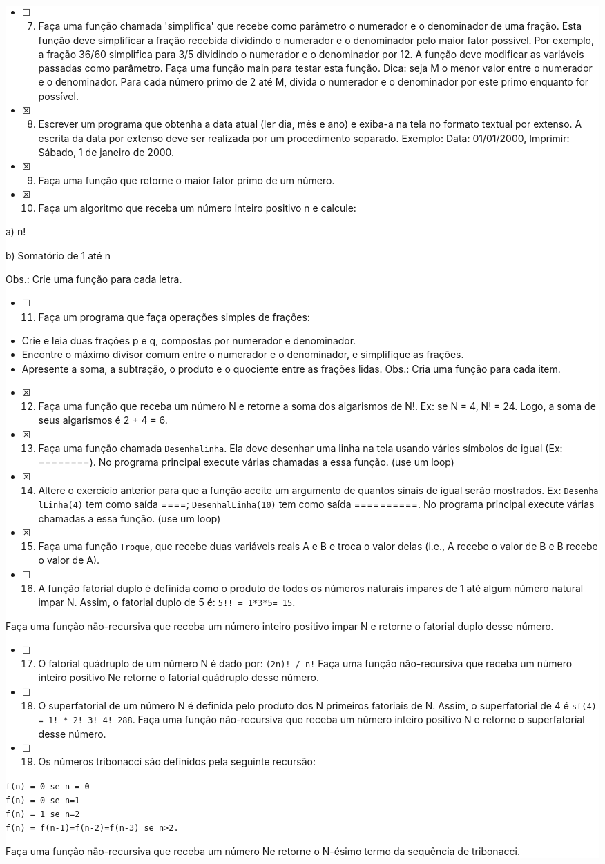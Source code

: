 - [ ] 7. Faça uma função chamada 'simplifica' que recebe como parâmetro o numerador e o denominador de uma fração. Esta função deve simplificar a fração recebida dividindo o numerador e o denominador pelo maior fator possível. Por exemplo, a fração 36/60 simplifica para 3/5 dividindo o numerador e o denominador por 12. A função deve modificar as variáveis passadas como parâmetro. Faça uma função main para testar esta função. Dica: seja M o menor valor entre o numerador e o denominador. Para cada número primo de 2 até M, divida o numerador e o denominador por este primo enquanto for possível.

- [X] 8. Escrever um programa que obtenha a data atual (ler dia, mês e ano) e exiba-a na tela no formato textual por extenso. A escrita da data por extenso deve ser realizada por um procedimento separado. Exemplo: Data: 01/01/2000, Imprimir: Sábado, 1 de janeiro de 2000.
- [X] 9. Faça uma função que retorne o maior fator primo de um número.

- [X] 10. Faça um algoritmo que receba um número inteiro positivo n e calcule:

a) n!

b) Somatório de 1 até n

Obs.: Crie uma função para cada letra.

- [ ] 11. Faça um programa que faça operações simples de frações:
- Crie e leia duas frações p e q, compostas por numerador e denominador.
- Encontre o máximo divisor comum entre o numerador e o denominador, e simplifique as frações.
- Apresente a soma, a subtração, o produto e o quociente entre as frações lidas.
Obs.: Cria uma função para cada item.

- [X] 12. Faça uma função que receba um número N e retorne a soma dos algarismos de N!. Ex: se N = 4, N! = 24. Logo, a soma de seus algarismos é 2 + 4 = 6.

- [X] 13. Faça uma função chamada ```Desenhalinha```. Ela deve desenhar uma linha na tela usando vários símbolos de igual (Ex: ========). No programa principal execute várias chamadas a essa função. (use um loop)

- [X] 14. Altere o exercício anterior para que a função aceite um argumento de quantos sinais de igual serão mostrados. Ex: ```DesenhalLinha(4)``` tem como saída ====; ```DesenhalLinha(10)``` tem como saída ==========. No programa principal execute várias chamadas a essa função. (use um loop)

- [X] 15. Faça uma função ```Troque```, que recebe duas variáveis reais A e B e troca o valor delas (i.e., A recebe o valor de B e B recebe o valor de A).

- [ ] 16. A função fatorial duplo é definida como o produto de todos os números naturais impares de 1 até algum número natural impar N. Assim, o fatorial duplo de 5 é: ```5!! = 1*3*5= 15```.

Faça uma função não-recursiva que receba um número inteiro positivo impar N e retorne o fatorial duplo desse número.

- [ ] 17. O fatorial quádruplo de um número N é dado por:
				``` (2n)! / n! ```
				Faça uma função não-recursiva que receba um número inteiro positivo Ne retorne o fatorial quádruplo desse número.
  
- [ ] 18. O superfatorial de um número N é definida pelo produto dos N primeiros fatoriais de N. Assim, o superfatorial de 4 é ```sf(4) = 1! * 2! 3! 4! 288```.
Faça uma função não-recursiva que receba um número inteiro positivo N e retorne o superfatorial desse número.

- [ ] 19. Os números tribonacci são definidos pela seguinte recursão:
```
f(n) = 0 se n = 0
f(n) = 0 se n=1
f(n) = 1 se n=2
f(n) = f(n-1)=f(n-2)=f(n-3) se n>2.
```
Faça uma função não-recursiva que receba um número Ne retorne o N-ésimo termo da sequência de tribonacci.
